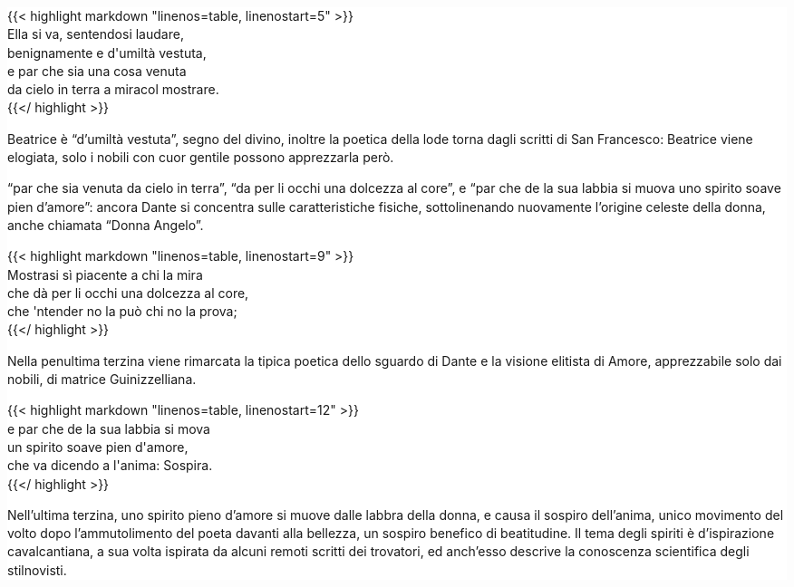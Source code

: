 {{< highlight markdown "linenos=table, linenostart=5" >}}  
Ella si va, sentendosi laudare,  
benignamente e d'umiltà vestuta,  
e par che sia una cosa venuta  
da cielo in terra a miracol mostrare.  
{{</ highlight >}}  

Beatrice è “d’umiltà vestuta”, segno del divino, inoltre la poetica della lode torna dagli scritti di San Francesco: Beatrice viene elogiata, solo i nobili con cuor gentile possono apprezzarla però.  

“par che sia venuta da cielo in terra”, “da per li occhi una dolcezza al core”, e “par che de la sua labbia si muova uno spirito soave pien d’amore”: ancora Dante si concentra sulle caratteristiche fisiche,  sottolinenando nuovamente l’origine celeste della donna, anche chiamata “Donna Angelo”.   

{{< highlight markdown "linenos=table, linenostart=9" >}}  
Mostrasi sì piacente a chi la mira  
che dà per li occhi una dolcezza al core,  
che 'ntender no la può chi no la prova;  
{{</ highlight >}}  


Nella penultima terzina viene rimarcata la tipica poetica dello sguardo di Dante e la visione elitista di Amore, apprezzabile solo dai nobili, di matrice Guinizzelliana.  

{{< highlight markdown "linenos=table, linenostart=12" >}}  
e par che de la sua labbia si mova  
un spirito soave pien d'amore,  
che va dicendo a l'anima: Sospira.  
{{</ highlight >}}  


Nell’ultima terzina, uno spirito pieno d’amore si muove dalle labbra della donna, e causa il sospiro dell’anima, unico movimento del volto dopo l’ammutolimento del poeta davanti alla bellezza, un sospiro benefico di beatitudine. Il tema degli spiriti è d’ispirazione cavalcantiana, a sua volta ispirata da alcuni remoti scritti dei trovatori, ed anch’esso descrive la conoscenza scientifica degli stilnovisti.  